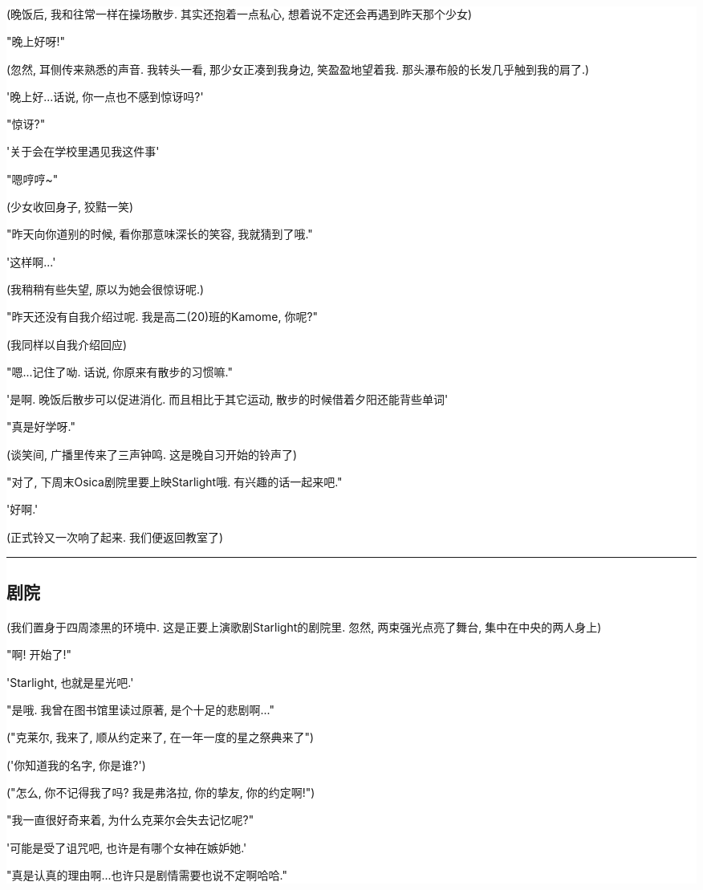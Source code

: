 (晚饭后, 我和往常一样在操场散步. 其实还抱着一点私心, 想着说不定还会再遇到昨天那个少女)

"晚上好呀!"

(忽然, 耳侧传来熟悉的声音. 我转头一看, 那少女正凑到我身边, 笑盈盈地望着我. 那头瀑布般的长发几乎触到我的肩了.)

'晚上好...话说, 你一点也不感到惊讶吗?'

"惊讶?"

'关于会在学校里遇见我这件事'

"嗯哼哼~"

(少女收回身子, 狡黠一笑)

"昨天向你道别的时候, 看你那意味深长的笑容, 我就猜到了哦."

'这样啊...'

(我稍稍有些失望, 原以为她会很惊讶呢.)

"昨天还没有自我介绍过呢. 我是高二(20)班的Kamome, 你呢?"

(我同样以自我介绍回应)

"嗯...记住了呦. 话说, 你原来有散步的习惯嘛."

'是啊. 晚饭后散步可以促进消化. 而且相比于其它运动, 散步的时候借着夕阳还能背些单词'

"真是好学呀."

(谈笑间, 广播里传来了三声钟鸣. 这是晚自习开始的铃声了)

"对了, 下周末Osica剧院里要上映Starlight哦. 有兴趣的话一起来吧."

'好啊.'

(正式铃又一次响了起来. 我们便返回教室了)

***

## 剧院

(我们置身于四周漆黑的环境中. 这是正要上演歌剧Starlight的剧院里. 忽然, 两束强光点亮了舞台, 集中在中央的两人身上)

"啊! 开始了!"

'Starlight, 也就是星光吧.'

"是哦. 我曾在图书馆里读过原著, 是个十足的悲剧啊..."

("克莱尔, 我来了, 顺从约定来了, 在一年一度的星之祭典来了")

('你知道我的名字, 你是谁?')

("怎么, 你不记得我了吗? 我是弗洛拉, 你的挚友, 你的约定啊!")

"我一直很好奇来着, 为什么克莱尔会失去记忆呢?"

'可能是受了诅咒吧, 也许是有哪个女神在嫉妒她.'

"真是认真的理由啊...也许只是剧情需要也说不定啊哈哈."
